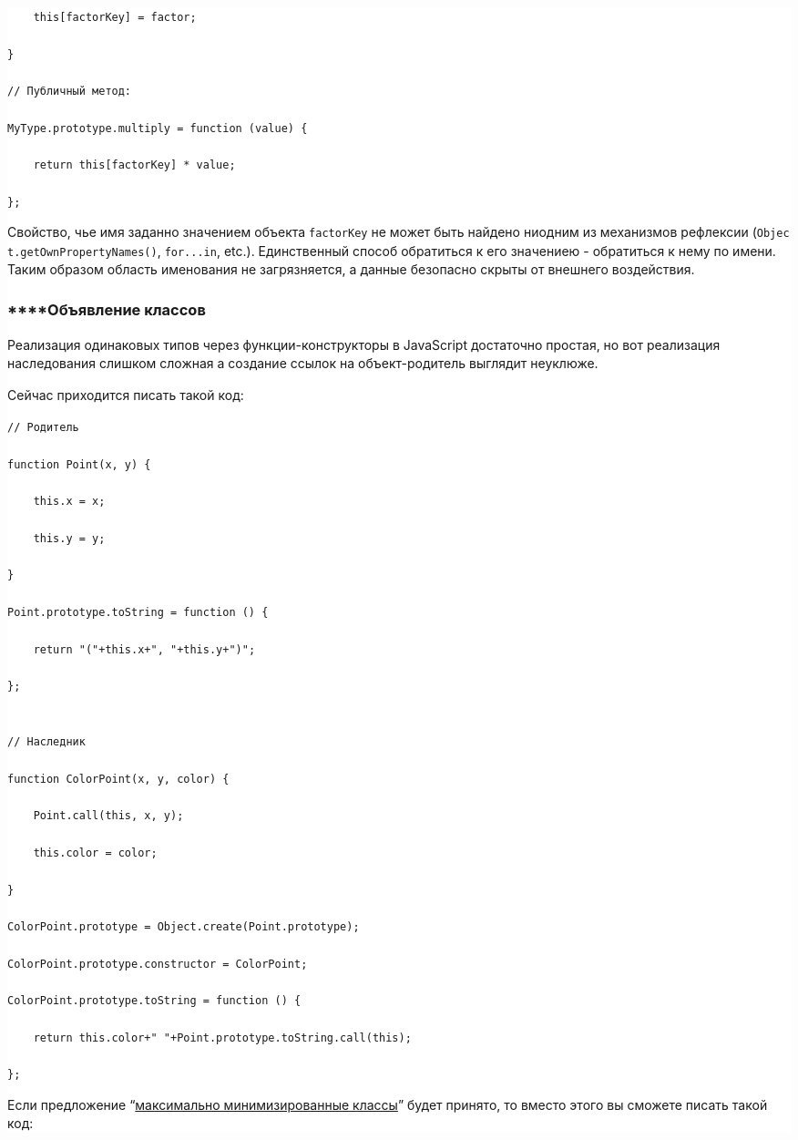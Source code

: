         this[factorKey] = factor;

    }

    // Публичный метод:

    MyType.prototype.multiply = function (value) {

        return this[factorKey] * value;

    };

Свойство, чье имя заданно значением объекта `factorKey` не может быть найдено ниодним из механизмов рефлексии \(`Object.getOwnPropertyNames()`, `for...in`, etc.\). Единственный способ обратиться к его значениею - обратиться к нему по имени. Таким образом область именования не загрязняется, а данные безопасно скрыты от внешнего воздействия.




### ****Объявление классов 

Реализация одинаковых типов через функции-конструкторы в JavaScript достаточно простая, но вот реализация наследования слишком сложная а создание ссылок на объект-родитель выглядит неуклюже.

Сейчас приходится писать такой код:

    // Родитель

    function Point(x, y) {

        this.x = x;

        this.y = y;

    }

    Point.prototype.toString = function () {

        return "("+this.x+", "+this.y+")";

    };


    // Наследник

    function ColorPoint(x, y, color) {

        Point.call(this, x, y);

        this.color = color;

    }

    ColorPoint.prototype = Object.create(Point.prototype);

    ColorPoint.prototype.constructor = ColorPoint;

    ColorPoint.prototype.toString = function () {

        return this.color+" "+Point.prototype.toString.call(this);

    };

Если предложение “[максимально минимизированные классы](http://wiki.ecmascript.org/doku.php?id=strawman:maximally_minimal_classes)” будет принято, то вместо этого вы сможете писать такой код: 
